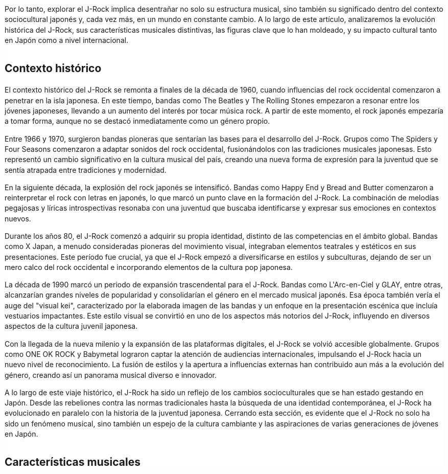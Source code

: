 Por lo tanto, explorar el J-Rock implica desentrañar no solo su estructura musical, sino también su significado dentro del contexto sociocultural japonés y, cada vez más, en un mundo en constante cambio. A lo largo de este artículo, analizaremos la evolución histórica del J-Rock, sus características musicales distintivas, las figuras clave que lo han moldeado, y su impacto cultural tanto en Japón como a nivel internacional.


## Contexto histórico


El contexto histórico del J-Rock se remonta a finales de la década de 1960, cuando influencias del rock occidental comenzaron a penetrar en la isla japonesa. En este tiempo, bandas como The Beatles y The Rolling Stones empezaron a resonar entre los jóvenes japoneses, llevando a un aumento del interés por tocar música rock. A partir de este momento, el rock japonés empezaría a tomar forma, aunque no se destacó inmediatamente como un género propio.

Entre 1966 y 1970, surgieron bandas pioneras que sentarían las bases para el desarrollo del J-Rock. Grupos como The Spiders y Four Seasons comenzaron a adaptar sonidos del rock occidental, fusionándolos con las tradiciones musicales japonesas. Esto representó un cambio significativo en la cultura musical del país, creando una nueva forma de expresión para la juventud que se sentía atrapada entre tradiciones y modernidad.

En la siguiente década, la explosión del rock japonés se intensificó. Bandas como Happy End y Bread and Butter comenzaron a reinterpretar el rock con letras en japonés, lo que marcó un punto clave en la formación del J-Rock. La combinación de melodías pegajosas y líricas introspectivas resonaba con una juventud que buscaba identificarse y expresar sus emociones en contextos nuevos.

Durante los años 80, el J-Rock comenzó a adquirir su propia identidad, distinto de las competencias en el ámbito global. Bandas como X Japan, a menudo consideradas pioneras del movimiento visual, integraban elementos teatrales y estéticos en sus presentaciones. Este período fue crucial, ya que el J-Rock empezó a diversificarse en estilos y subculturas, dejando de ser un mero calco del rock occidental e incorporando elementos de la cultura pop japonesa.

La década de 1990 marcó un periodo de expansión trascendental para el J-Rock. Bandas como L'Arc-en-Ciel y GLAY, entre otras, alcanzarían grandes niveles de popularidad y consolidarían el género en el mercado musical japonés. Esa época también vería el auge del "visual kei", caracterizado por la elaborada imagen de las bandas y un enfoque en la presentación escénica que incluía vestuarios impactantes. Este estilo visual se convirtió en uno de los aspectos más notorios del J-Rock, influyendo en diversos aspectos de la cultura juvenil japonesa.

Con la llegada de la nueva milenio y la expansión de las plataformas digitales, el J-Rock se volvió accesible globalmente. Grupos como ONE OK ROCK y Babymetal lograron captar la atención de audiencias internacionales, impulsando el J-Rock hacia un nuevo nivel de reconocimiento. La fusión de estilos y la apertura a influencias externas han contribuido aun más a la evolución del género, creando así un panorama musical diverso e innovador.

A lo largo de este viaje histórico, el J-Rock ha sido un reflejo de los cambios socioculturales que se han estado gestando en Japón. Desde las rebeliones contra las normas tradicionales hasta la búsqueda de una identidad contemporánea, el J-Rock ha evolucionado en paralelo con la historia de la juventud japonesa. Cerrando esta sección, es evidente que el J-Rock no solo ha sido un fenómeno musical, sino también un espejo de la cultura cambiante y las aspiraciones de varias generaciones de jóvenes en Japón.


## Características musicales
